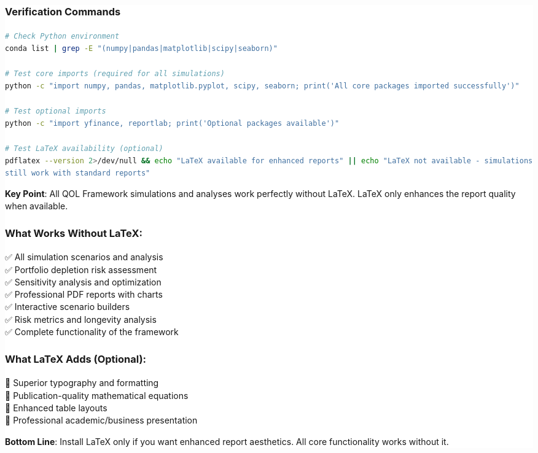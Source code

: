 ### Verification Commands
```bash
# Check Python environment
conda list | grep -E "(numpy|pandas|matplotlib|scipy|seaborn)"

# Test core imports (required for all simulations)
python -c "import numpy, pandas, matplotlib.pyplot, scipy, seaborn; print('All core packages imported successfully')"

# Test optional imports
python -c "import yfinance, reportlab; print('Optional packages available')"

# Test LaTeX availability (optional)
pdflatex --version 2>/dev/null && echo "LaTeX available for enhanced reports" || echo "LaTeX not available - simulations still work with standard reports"
```

**Key Point**: All QOL Framework simulations and analyses work perfectly without LaTeX. LaTeX only enhances the report quality when available.

### What Works Without LaTeX:
✅ All simulation scenarios and analysis  
✅ Portfolio depletion risk assessment  
✅ Sensitivity analysis and optimization  
✅ Professional PDF reports with charts  
✅ Interactive scenario builders  
✅ Risk metrics and longevity analysis  
✅ Complete functionality of the framework  

### What LaTeX Adds (Optional):  
🎯 Superior typography and formatting  
🎯 Publication-quality mathematical equations  
🎯 Enhanced table layouts  
🎯 Professional academic/business presentation  

**Bottom Line**: Install LaTeX only if you want enhanced report aesthetics. All core functionality works without it.